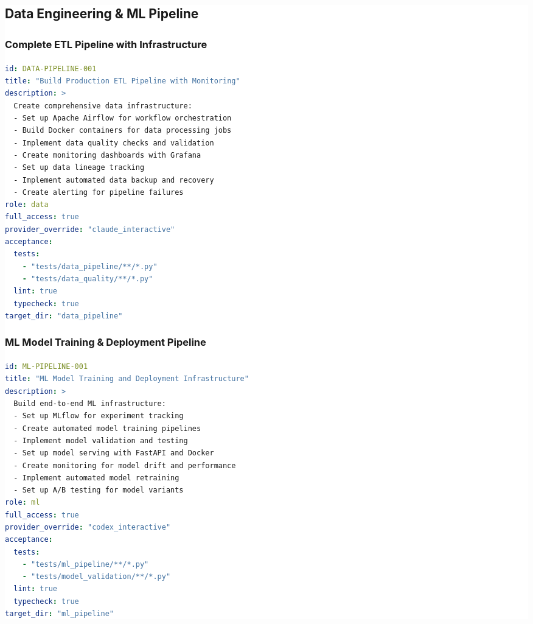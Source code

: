 ## Data Engineering & ML Pipeline

### Complete ETL Pipeline with Infrastructure

```yaml
id: DATA-PIPELINE-001
title: "Build Production ETL Pipeline with Monitoring"
description: >
  Create comprehensive data infrastructure:
  - Set up Apache Airflow for workflow orchestration
  - Build Docker containers for data processing jobs
  - Implement data quality checks and validation
  - Create monitoring dashboards with Grafana
  - Set up data lineage tracking
  - Implement automated data backup and recovery
  - Create alerting for pipeline failures
role: data
full_access: true
provider_override: "claude_interactive"
acceptance:
  tests:
    - "tests/data_pipeline/**/*.py"
    - "tests/data_quality/**/*.py"
  lint: true
  typecheck: true
target_dir: "data_pipeline"
```

### ML Model Training & Deployment Pipeline

```yaml
id: ML-PIPELINE-001
title: "ML Model Training and Deployment Infrastructure"
description: >
  Build end-to-end ML infrastructure:
  - Set up MLflow for experiment tracking
  - Create automated model training pipelines
  - Implement model validation and testing
  - Set up model serving with FastAPI and Docker
  - Create monitoring for model drift and performance
  - Implement automated model retraining
  - Set up A/B testing for model variants
role: ml
full_access: true
provider_override: "codex_interactive"
acceptance:
  tests:
    - "tests/ml_pipeline/**/*.py"
    - "tests/model_validation/**/*.py"
  lint: true
  typecheck: true
target_dir: "ml_pipeline"
```

